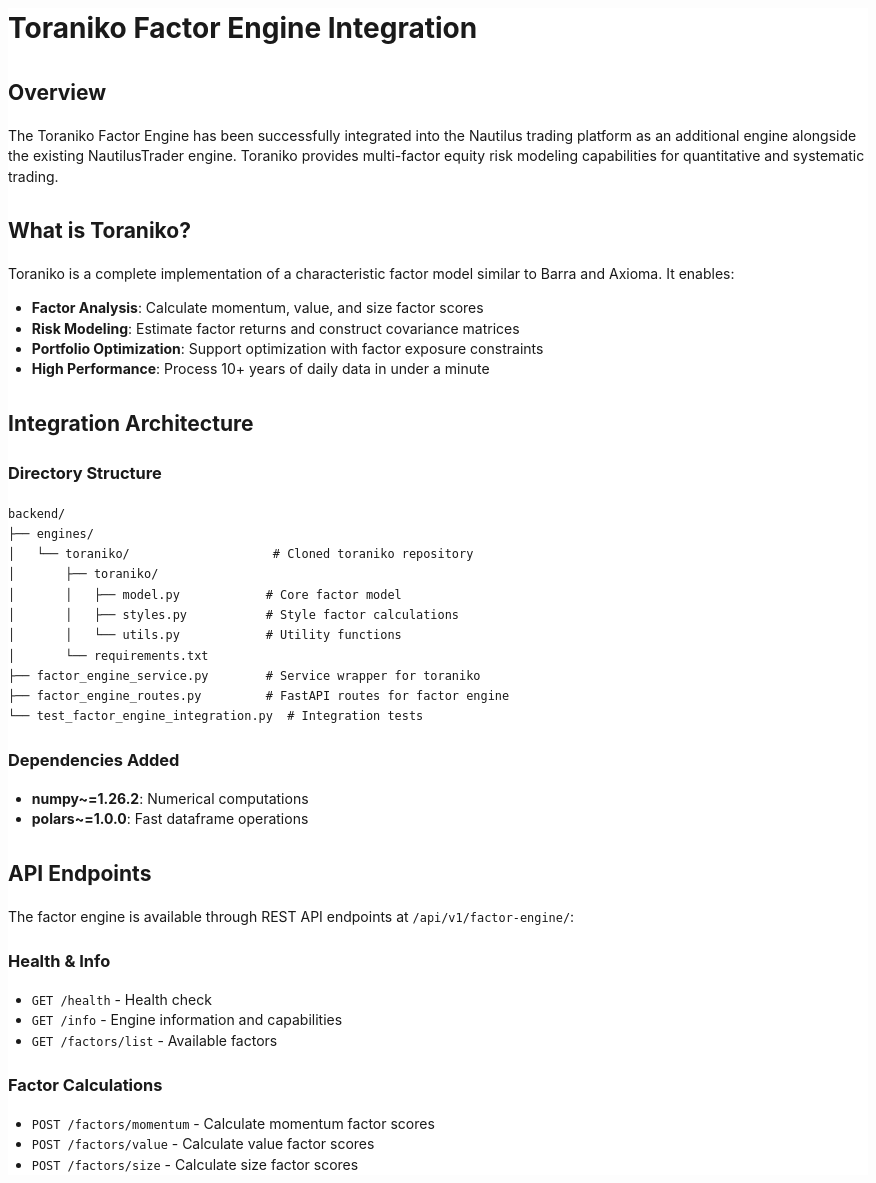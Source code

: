 # Toraniko Factor Engine Integration

## Overview
The Toraniko Factor Engine has been successfully integrated into the Nautilus trading platform as an additional engine alongside the existing NautilusTrader engine. Toraniko provides multi-factor equity risk modeling capabilities for quantitative and systematic trading.

## What is Toraniko?
Toraniko is a complete implementation of a characteristic factor model similar to Barra and Axioma. It enables:

- **Factor Analysis**: Calculate momentum, value, and size factor scores
- **Risk Modeling**: Estimate factor returns and construct covariance matrices  
- **Portfolio Optimization**: Support optimization with factor exposure constraints
- **High Performance**: Process 10+ years of daily data in under a minute

## Integration Architecture

### Directory Structure
```
backend/
├── engines/
│   └── toraniko/                    # Cloned toraniko repository
│       ├── toraniko/
│       │   ├── model.py            # Core factor model
│       │   ├── styles.py           # Style factor calculations
│       │   └── utils.py            # Utility functions
│       └── requirements.txt
├── factor_engine_service.py        # Service wrapper for toraniko
├── factor_engine_routes.py         # FastAPI routes for factor engine
└── test_factor_engine_integration.py  # Integration tests
```

### Dependencies Added
- **numpy~=1.26.2**: Numerical computations
- **polars~=1.0.0**: Fast dataframe operations

## API Endpoints

The factor engine is available through REST API endpoints at `/api/v1/factor-engine/`:

### Health & Info
- `GET /health` - Health check
- `GET /info` - Engine information and capabilities
- `GET /factors/list` - Available factors

### Factor Calculations
- `POST /factors/momentum` - Calculate momentum factor scores
- `POST /factors/value` - Calculate value factor scores  
- `POST /factors/size` - Calculate size factor scores
